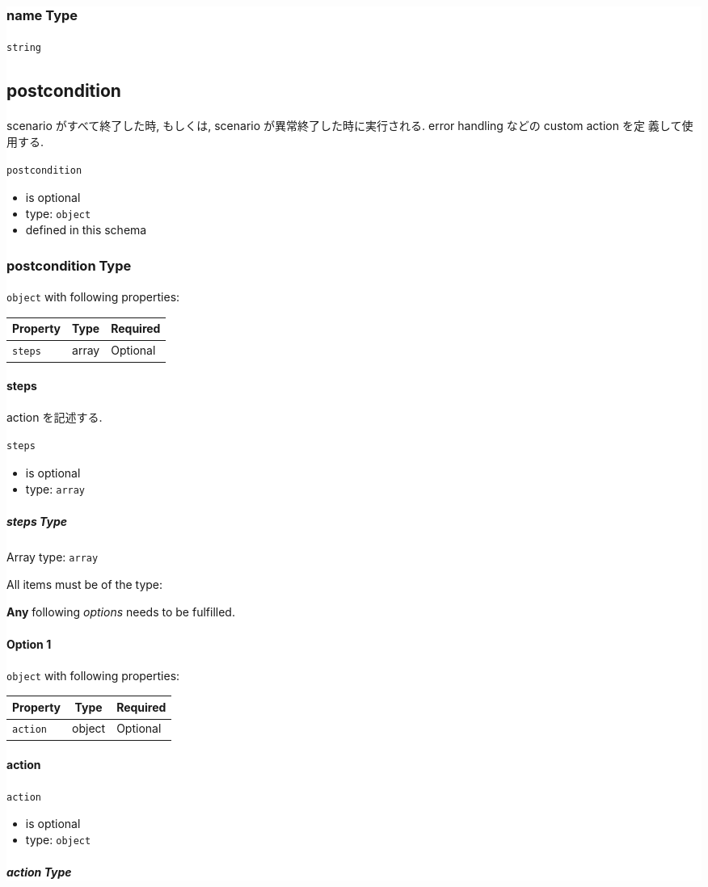 ### name Type

`string`

## postcondition

scenario がすべて終了した時, もしくは, scenario が異常終了した時に実行される. error handling などの custom action を定
義して使用する.

`postcondition`

- is optional
- type: `object`
- defined in this schema

### postcondition Type

`object` with following properties:

| Property | Type  | Required |
| -------- | ----- | -------- |
| `steps`  | array | Optional |

#### steps

action を記述する.

`steps`

- is optional
- type: `array`

##### steps Type

Array type: `array`

All items must be of the type:

**Any** following _options_ needs to be fulfilled.

#### Option 1

`object` with following properties:

| Property | Type   | Required |
| -------- | ------ | -------- |
| `action` | object | Optional |

#### action

`action`

- is optional
- type: `object`

##### action Type
